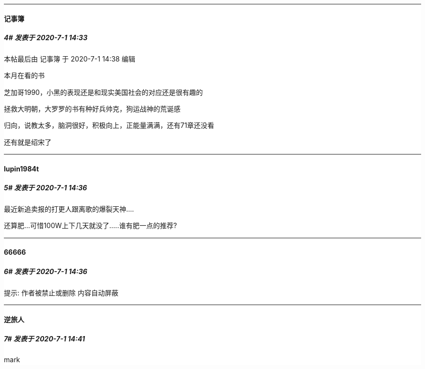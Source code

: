 





*****

####  记事簿  
##### 4#       发表于 2020-7-1 14:33



 本帖最后由 记事簿 于 2020-7-1 14:38 编辑 

本月在看的书

芝加哥1990，小黑的表现还是和现实美国社会的对应还是很有趣的

拯救大明朝，大罗罗的书有种好兵帅克，狗运战神的荒诞感

归向，说教太多，脑洞很好，积极向上，正能量满满，还有71章还没看

还有就是绍宋了









*****

####  lupin1984t  
##### 5#       发表于 2020-7-1 14:36




最近新追卖报的打更人跟离歌的爆裂天神....

还算肥...可惜100W上下几天就没了.....谁有肥一点的推荐?







*****

####  66666  
##### 6#       发表于 2020-7-1 14:36

提示: 作者被禁止或删除 内容自动屏蔽



*****

####  逆旅人  
##### 7#       发表于 2020-7-1 14:41




mark
